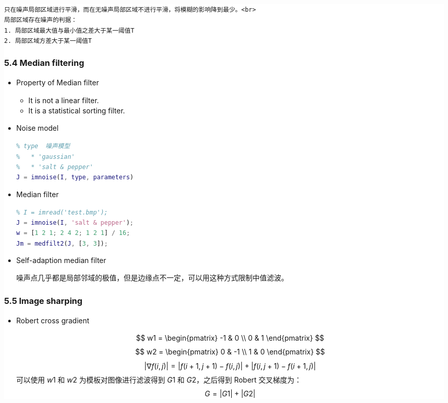     只在噪声局部区域进行平滑，而在无噪声局部区域不进行平滑，将模糊的影响降到最少。<br>
    局部区域存在噪声的判据：
    1. 局部区域最大值与最小值之差大于某一阈值T
    2. 局部区域方差大于某一阈值T

### 5.4 Median filtering

* Property of Median filter
    * It is not a linear filter.
    * It is a statistical sorting filter.

* Noise model

    ```m
    % type  噪声模型
    %   * 'gaussian'
    %   * 'salt & pepper'
    J = imnoise(I, type, parameters)
    ```

* Median filter

    ```m
    % I = imread('test.bmp');
    J = imnoise(I, 'salt & pepper');
    w = [1 2 1; 2 4 2; 1 2 1] / 16;
    Jm = medfilt2(J, [3, 3]);
    ```

* Self-adaption median filter

    噪声点几乎都是局部邻域的极值，但是边缘点不一定，可以用这种方式限制中值滤波。

### 5.5 Image sharping

* Robert cross gradient

    $$
    w1 =
    \begin{pmatrix}
    -1 & 0 \\
    0 & 1
    \end{pmatrix}
    $$
    $$
    w2 =
    \begin{pmatrix}
    0 & -1 \\
    1 & 0
    \end{pmatrix}
    $$
    $$
    |\nabla f(i,j)|=|f(i+1,j+1)-f(i,j)|+|f(i,j+1)-f(i+1,j)|
    $$
    可以使用 $w1$ 和 $w2$ 为模板对图像进行滤波得到 $G1$ 和 $G2$，之后得到 Robert 交叉梯度为：<br>
    $$G=|G1|+|G2|$$
